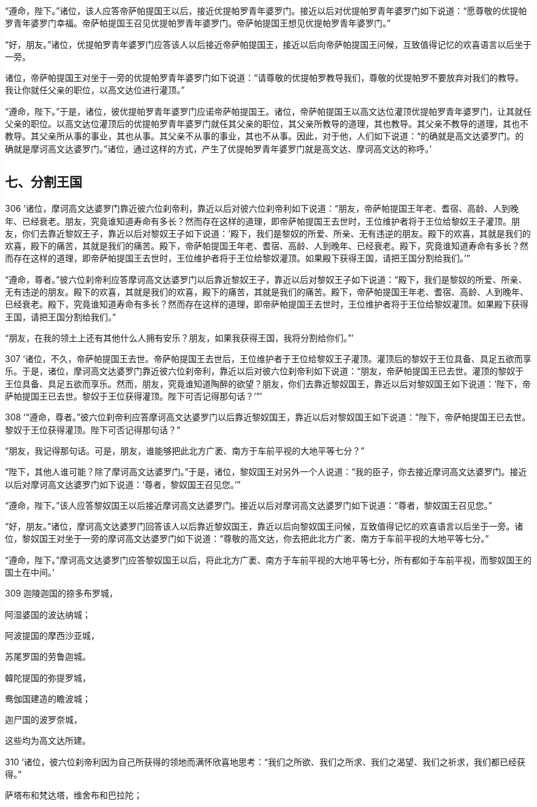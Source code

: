 “遵命，陛下。”诸位，该人应答帝萨帕提国王以后，接近优提帕罗青年婆罗门。接近以后对优提帕罗青年婆罗门如下说道：“愿尊敬的优提帕罗青年婆罗门幸福。帝萨帕提国王召见优提帕罗青年婆罗门。帝萨帕提国王想见优提帕罗青年婆罗门。”

“好，朋友。”诸位，优提帕罗青年婆罗门应答该人以后接近帝萨帕提国王，接近以后向帝萨帕提国王问候，互致值得记忆的欢喜语言以后坐于一旁。

诸位，帝萨帕提国王对坐于一旁的优提帕罗青年婆罗门如下说道：“请尊敬的优提帕罗教导我们，尊敬的优提帕罗不要放弃对我们的教导。我让你就任父亲的职位，以高文达位进行灌顶。”

“遵命，陛下。”于是，诸位，彼优提帕罗青年婆罗门应诺帝萨帕提国王。诸位，帝萨帕提国王以高文达位灌顶优提帕罗青年婆罗门，让其就任父亲的职位。以高文达位灌顶后的优提帕罗青年婆罗门就任其父亲的职位，其父亲所教导的道理，其也教导。其父亲不教导的道理，其也不教导。其父亲所从事的事业，其也从事。其父亲不从事的事业，其也不从事。因此，对于他，人们如下说道：“的确就是高文达婆罗门。的确就是摩诃高文达婆罗门。”诸位，通过这样的方式，产生了优提帕罗青年婆罗门就是高文达、摩诃高文达的称呼。’



## 七、分割王国

306 ‘诸位，摩诃高文达婆罗门靠近彼六位刹帝利，靠近以后对彼六位刹帝利如下说道：“朋友，帝萨帕提国王年老、耆宿、高龄、人到晚年、已经衰老。朋友，究竟谁知道寿命有多长？然而存在这样的道理，即帝萨帕提国王去世时，王位维护者将于王位给黎奴王子灌顶。朋友，你们去靠近黎奴王子，靠近以后对黎奴王子如下说道：‘殿下，我们是黎奴的所爱、所亲、无有违逆的朋友。殿下的欢喜，其就是我们的欢喜，殿下的痛苦，其就是我们的痛苦。殿下，帝萨帕提国王年老、耆宿、高龄、人到晚年、已经衰老。殿下，究竟谁知道寿命有多长？然而存在这样的道理，即帝萨帕提国王去世时，王位维护者将于王位给黎奴灌顶。如果殿下获得王国，请把王国分割给我们。’”

“遵命，尊者。”彼六位刹帝利应答摩诃高文达婆罗门以后靠近黎奴王子，靠近以后对黎奴王子如下说道：“殿下，我们是黎奴的所爱、所亲、无有违逆的朋友。殿下的欢喜，其就是我们的欢喜，殿下的痛苦，其就是我们的痛苦。殿下，帝萨帕提国王年老、耆宿、高龄、人到晚年、已经衰老。殿下，究竟谁知道寿命有多长？然而存在这样的道理，即帝萨帕提国王去世时，王位维护者将于王位给黎奴灌顶。如果殿下获得王国，请把王国分割给我们。”

“朋友，在我的领土上还有其他什么人拥有安乐？朋友，如果我获得王国，我将分割给你们。”’

307 ‘诸位，不久，帝萨帕提国王去世。帝萨帕提国王去世后，王位维护者于王位给黎奴王子灌顶。灌顶后的黎奴于王位具备、具足五欲而享乐。于是，诸位，摩诃高文达婆罗门靠近彼六位刹帝利，靠近以后对彼六位刹帝利如下说道：“朋友，帝萨帕提国王已去世。灌顶的黎奴于王位具备、具足五欲而享乐。然而，朋友，究竟谁知道陶醉的欲望？朋友，你们去靠近黎奴国王，靠近以后对黎奴国王如下说道：‘陛下，帝萨帕提国王已去世。黎奴于王位获得灌顶。陛下可否记得那句话？’”’

308 ‘“遵命，尊者。”彼六位刹帝利应答摩诃高文达婆罗门以后靠近黎奴国王，靠近以后对黎奴国王如下说道：“陛下，帝萨帕提国王已去世。黎奴于王位获得灌顶。陛下可否记得那句话？”

“朋友，我记得那句话。可是，朋友，谁能够把此北方广袤、南方于车前平视的大地平等七分？”

“陛下，其他人谁可能？除了摩诃高文达婆罗门。”于是，诸位，黎奴国王对另外一个人说道：“我的臣子，你去接近摩诃高文达婆罗门。接近以后对摩诃高文达婆罗门如下说道：‘尊者，黎奴国王召见您。’”

“遵命，陛下。”该人应答黎奴国王以后接近摩诃高文达婆罗门。接近以后对摩诃高文达婆罗门如下说道：“尊者，黎奴国王召见您。”

“好，朋友。”诸位，摩诃高文达婆罗门回答该人以后靠近黎奴国王，靠近以后向黎奴国王问候，互致值得记忆的欢喜语言以后坐于一旁。诸位，黎奴国王对坐于一旁的摩诃高文达婆罗门如下说道：“尊敬的高文达，你去把此北方广袤、南方于车前平视的大地平等七分。”

“遵命，陛下。”摩诃高文达婆罗门应答黎奴国王以后，将此北方广袤、南方于车前平视的大地平等七分，所有都如于车前平视，而黎奴国王的国土在中间。’

309 迦陵迦国的捺多布罗城，

阿湿婆国的波达纳城；

阿波提国的摩西沙亚城，

苏尾罗国的劳鲁迦城。

韓陀提国的弥提罗城，

鸯伽国建造的瞻波城；

迦尸国的波罗奈城，

这些均为高文达所建。

310 ‘诸位，彼六位刹帝利因为自己所获得的领地而满怀欣喜地思考：“我们之所欲、我们之所求、我们之渴望、我们之祈求，我们都已经获得。”

萨塔布和梵达塔，维舍布和巴拉陀；
